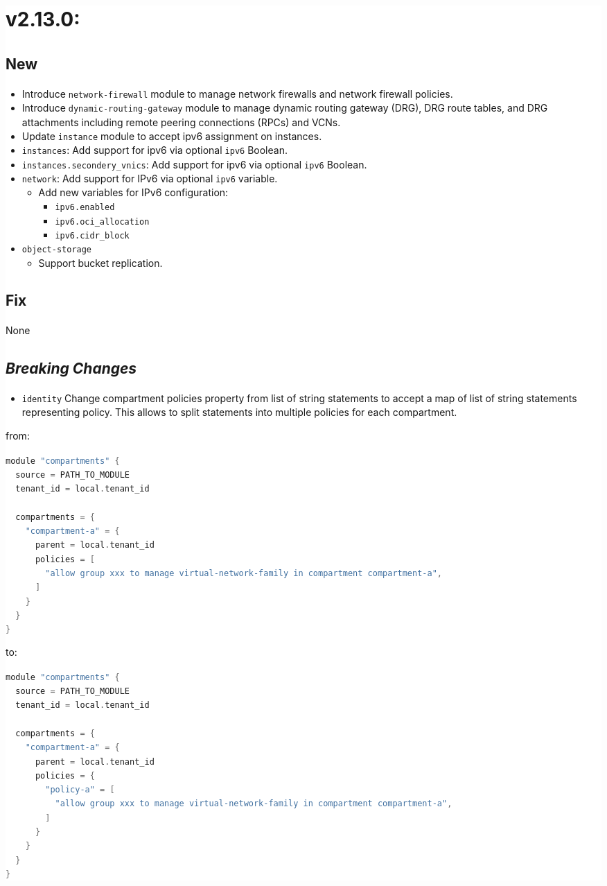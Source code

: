# v2.13.0:
## **New**
* Introduce `network-firewall` module to manage network firewalls and network firewall policies.
* Introduce `dynamic-routing-gateway` module to manage dynamic routing gateway (DRG), DRG route tables, and DRG attachments including remote peering connections (RPCs) and VCNs.
* Update `instance` module to accept ipv6 assignment on instances.
* `instances`: Add support for ipv6 via optional `ipv6` Boolean.
* `instances.secondery_vnics`: Add support for ipv6 via optional `ipv6` Boolean.
* `network`: Add support for IPv6 via optional `ipv6` variable. 
  * Add new variables for IPv6 configuration:
    * `ipv6.enabled`
    * `ipv6.oci_allocation`
    * `ipv6.cidr_block`
* `object-storage` 
  * Support bucket replication.

## **Fix**
None

## _**Breaking Changes**_
* `identity` Change compartment policies property from list of string statements to accept a map of list of string statements representing policy. This allows to split statements into multiple policies for each compartment.

from:
```h
module "compartments" {
  source = PATH_TO_MODULE
  tenant_id = local.tenant_id

  compartments = {
    "compartment-a" = {
      parent = local.tenant_id
      policies = [
        "allow group xxx to manage virtual-network-family in compartment compartment-a",
      ]
    }
  }
}
```
to:
```h
module "compartments" {
  source = PATH_TO_MODULE
  tenant_id = local.tenant_id

  compartments = {
    "compartment-a" = {
      parent = local.tenant_id
      policies = {
        "policy-a" = [
          "allow group xxx to manage virtual-network-family in compartment compartment-a",
        ]
      }
    }
  }
}
```
